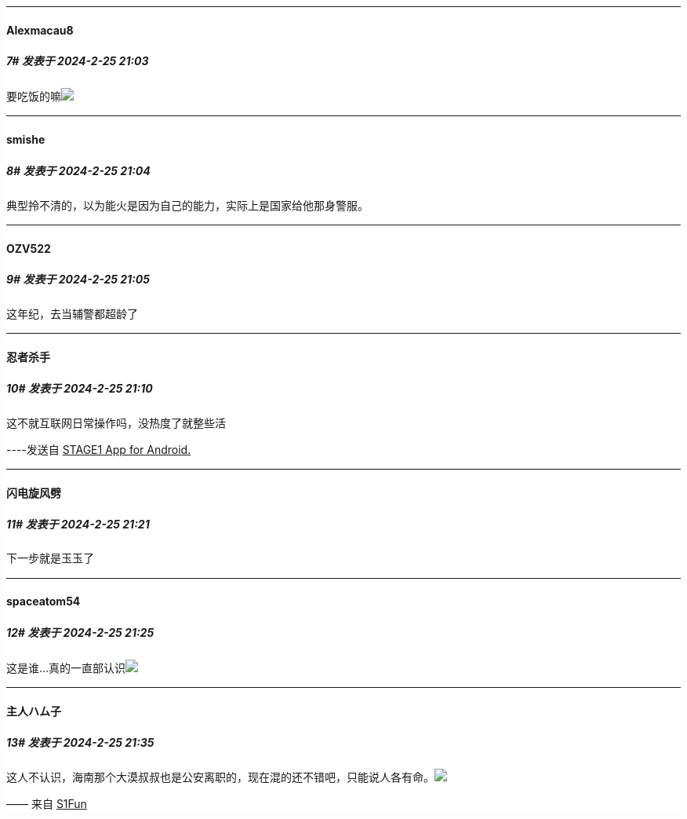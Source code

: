*****

####  Alexmacau8  
##### 7#       发表于 2024-2-25 21:03

要吃饭的嘛<img src="https://static.saraba1st.com/image/smiley/face2017/067.png" referrerpolicy="no-referrer">

*****

####  smishe  
##### 8#       发表于 2024-2-25 21:04

典型拎不清的，以为能火是因为自己的能力，实际上是国家给他那身警服。

*****

####  OZV522  
##### 9#       发表于 2024-2-25 21:05

这年纪，去当辅警都超龄了

*****

####  忍者杀手  
##### 10#       发表于 2024-2-25 21:10

这不就互联网日常操作吗，没热度了就整些活

----发送自 [STAGE1 App for Android.](http://stage1.5j4m.com/?1.37)

*****

####  闪电旋风劈  
##### 11#       发表于 2024-2-25 21:21

下一步就是玉玉了

*****

####  spaceatom54  
##### 12#       发表于 2024-2-25 21:25

这是谁…真的一直部认识<img src="https://static.saraba1st.com/image/smiley/face2017/004.gif" referrerpolicy="no-referrer">

*****

####  主人ハム子  
##### 13#       发表于 2024-2-25 21:35

这人不认识，海南那个大漠叔叔也是公安离职的，现在混的还不错吧，只能说人各有命。<img src="https://static.saraba1st.com/image/smiley/face2017/067.png" referrerpolicy="no-referrer">

—— 来自 [S1Fun](https://s1fun.koalcat.com)
